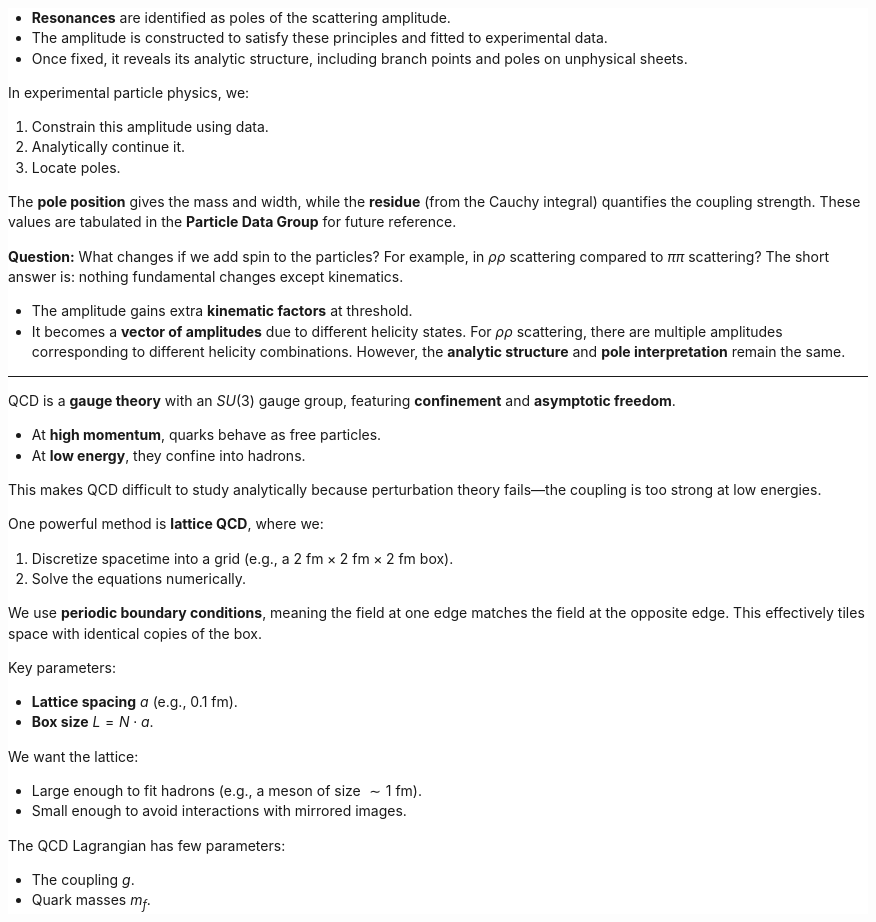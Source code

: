 - **Resonances** are identified as poles of the scattering amplitude.
- The amplitude is constructed to satisfy these principles and fitted to experimental data.
- Once fixed, it reveals its analytic structure, including branch points and poles on unphysical sheets.

In experimental particle physics, we:

1. Constrain this amplitude using data.
2. Analytically continue it.
3. Locate poles.

The **pole position** gives the mass and width, while the **residue** (from the Cauchy integral) quantifies the coupling strength. These values are tabulated in the **Particle Data Group** for future reference.

**Question:** What changes if we add spin to the particles? For example, in $\rho \rho$ scattering compared to $\pi \pi$ scattering?
The short answer is: nothing fundamental changes except kinematics.

- The amplitude gains extra **kinematic factors** at threshold.
- It becomes a **vector of amplitudes** due to different helicity states.
For $\rho \rho$ scattering, there are multiple amplitudes corresponding to different helicity combinations. However, the **analytic structure** and **pole interpretation** remain the same.

---


QCD is a **gauge theory** with an $SU(3)$ gauge group, featuring **confinement** and **asymptotic freedom**.

- At **high momentum**, quarks behave as free particles.
- At **low energy**, they confine into hadrons.

This makes QCD difficult to study analytically because perturbation theory fails—the coupling is too strong at low energies.

One powerful method is **lattice QCD**, where we:

1. Discretize spacetime into a grid (e.g., a $2 \text{ fm} \times 2 \text{ fm} \times 2 \text{ fm}$ box).
2. Solve the equations numerically.

We use **periodic boundary conditions**, meaning the field at one edge matches the field at the opposite edge. This effectively tiles space with identical copies of the box.

Key parameters:

- **Lattice spacing** $a$ (e.g., $0.1 \text{ fm}$).
- **Box size** $L = N \cdot a$.

We want the lattice:

- Large enough to fit hadrons (e.g., a meson of size $\sim 1 \text{ fm}$).
- Small enough to avoid interactions with mirrored images.

The QCD Lagrangian has few parameters:

- The coupling $g$.
- Quark masses $m_f$.
